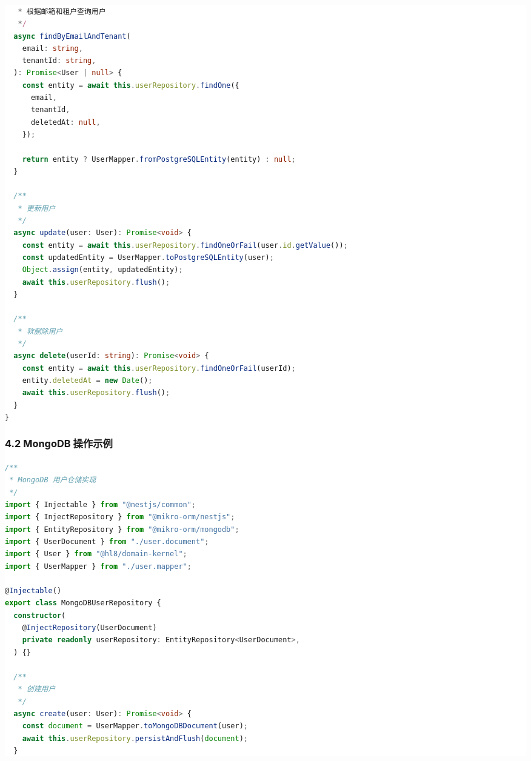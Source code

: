```typescript
   * 根据邮箱和租户查询用户
   */
  async findByEmailAndTenant(
    email: string,
    tenantId: string,
  ): Promise<User | null> {
    const entity = await this.userRepository.findOne({
      email,
      tenantId,
      deletedAt: null,
    });

    return entity ? UserMapper.fromPostgreSQLEntity(entity) : null;
  }

  /**
   * 更新用户
   */
  async update(user: User): Promise<void> {
    const entity = await this.userRepository.findOneOrFail(user.id.getValue());
    const updatedEntity = UserMapper.toPostgreSQLEntity(user);
    Object.assign(entity, updatedEntity);
    await this.userRepository.flush();
  }

  /**
   * 软删除用户
   */
  async delete(userId: string): Promise<void> {
    const entity = await this.userRepository.findOneOrFail(userId);
    entity.deletedAt = new Date();
    await this.userRepository.flush();
  }
}
```

### 4.2 MongoDB 操作示例

```typescript
/**
 * MongoDB 用户仓储实现
 */
import { Injectable } from "@nestjs/common";
import { InjectRepository } from "@mikro-orm/nestjs";
import { EntityRepository } from "@mikro-orm/mongodb";
import { UserDocument } from "./user.document";
import { User } from "@hl8/domain-kernel";
import { UserMapper } from "./user.mapper";

@Injectable()
export class MongoDBUserRepository {
  constructor(
    @InjectRepository(UserDocument)
    private readonly userRepository: EntityRepository<UserDocument>,
  ) {}

  /**
   * 创建用户
   */
  async create(user: User): Promise<void> {
    const document = UserMapper.toMongoDBDocument(user);
    await this.userRepository.persistAndFlush(document);
  }
```